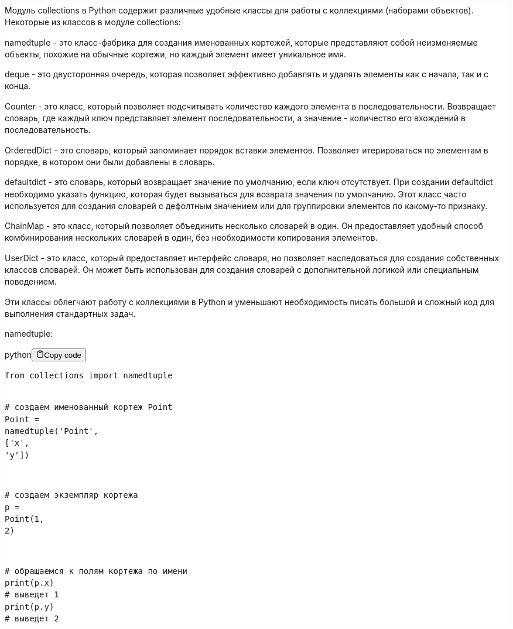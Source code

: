 <p>Модуль collections в Python содержит различные удобные классы для работы с коллекциями (наборами объектов).
Некоторые из классов в модуле collections:</p>
<p>namedtuple - это класс-фабрика для создания именованных кортежей, которые представляют собой 
             неизменяемые объекты, похожие на обычные кортежи, но каждый элемент имеет уникальное имя.</p>
<p>deque - это двусторонняя очередь, которая позволяет эффективно добавлять и удалять элементы как с начала, так и с конца.</p>
<p>Counter - это класс, который позволяет подсчитывать количество каждого элемента в последовательности.
          Возвращает словарь, где каждый ключ представляет элемент последовательности, а значение - количество его вхождений в последовательность.</p>
<p>OrderedDict - это словарь, который запоминает порядок вставки элементов.
              Позволяет итерироваться по элементам в порядке, в котором они были добавлены в словарь.</p>
<p>defaultdict - это словарь, который возвращает значение по умолчанию, если ключ отсутствует.
              При создании defaultdict необходимо указать функцию, которая будет вызываться для возврата значения по умолчанию. 
              Этот класс часто используется для создания словарей с дефолтным значением или для группировки элементов по какому-то признаку.</p>
<p>ChainMap - это класс, который позволяет объединить несколько словарей в один.
           Он предоставляет удобный способ комбинирования нескольких словарей в один, без необходимости копирования элементов.</p>
<p>UserDict - это класс, который предоставляет интерфейс словаря, но позволяет наследоваться для создания собственных классов словарей.
           Он может быть использован для создания словарей с дополнительной логикой или специальным поведением.</p>
<p>Эти классы облегчают работу с коллекциями в Python и уменьшают необходимость писать большой и сложный код для выполнения стандартных задач.</p>
<p>namedtuple:</p>
<div class="code-element"><div class="lang-line"><text>python</text><button class="copy-button" id="code100b" onclick="copyCode(code100, code100b)"><svg stroke="currentColor" fill="none" stroke-width="2" viewBox="0 0 24 24" stroke-linecap="round" stroke-linejoin="round" class="h-4 w-4" height="1em" width="1em" xmlns="http://www.w3.org/2000/svg"><path d="M16 4h2a2 2 0 0 1 2 2v14a2 2 0 0 1-2 2H6a2 2 0 0 1-2-2V6a2 2 0 0 1 2-2h2"></path><rect x="8" y="2" width="8" height="4" rx="1" ry="1"></rect></svg><text>Copy code</text></button></div><div class="code" id="code100"><div class="highlight"><pre><span></span><span class="kn">from</span> <span class="nn">collections</span> <span class="kn">import</span> <span class="n">namedtuple</span>

<span class="c1"># создаем именованный кортеж Point</span>
<span class="n">Point</span> <span class="o">=</span> <span class="n">namedtuple</span><span class="p">(</span><span class="s1">&#39;Point&#39;</span><span class="p">,</span> <span class="p">[</span><span class="s1">&#39;x&#39;</span><span class="p">,</span> <span class="s1">&#39;y&#39;</span><span class="p">])</span>

<span class="c1"># создаем экземпляр кортежа</span>
<span class="n">p</span> <span class="o">=</span> <span class="n">Point</span><span class="p">(</span><span class="mi">1</span><span class="p">,</span> <span class="mi">2</span><span class="p">)</span>

<span class="c1"># обращаемся к полям кортежа по имени</span>
<span class="nb">print</span><span class="p">(</span><span class="n">p</span><span class="o">.</span><span class="n">x</span><span class="p">)</span>  <span class="c1"># выведет 1</span>
<span class="nb">print</span><span class="p">(</span><span class="n">p</span><span class="o">.</span><span class="n">y</span><span class="p">)</span>  <span class="c1"># выведет 2</span>
</pre></div></div></div>
